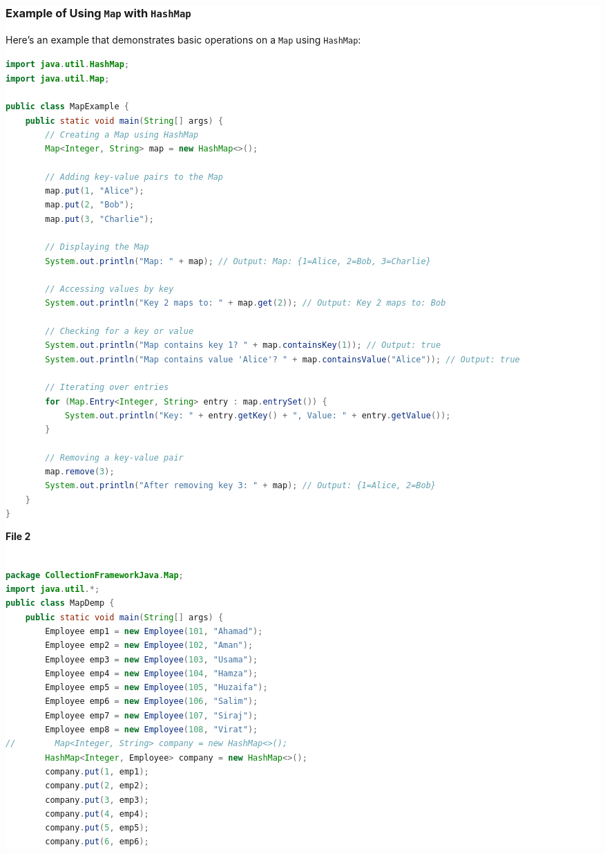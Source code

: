 ### Example of Using `Map` with `HashMap`

Here’s an example that demonstrates basic operations on a `Map` using `HashMap`:

```java
import java.util.HashMap;
import java.util.Map;

public class MapExample {
    public static void main(String[] args) {
        // Creating a Map using HashMap
        Map<Integer, String> map = new HashMap<>();

        // Adding key-value pairs to the Map
        map.put(1, "Alice");
        map.put(2, "Bob");
        map.put(3, "Charlie");

        // Displaying the Map
        System.out.println("Map: " + map); // Output: Map: {1=Alice, 2=Bob, 3=Charlie}

        // Accessing values by key
        System.out.println("Key 2 maps to: " + map.get(2)); // Output: Key 2 maps to: Bob

        // Checking for a key or value
        System.out.println("Map contains key 1? " + map.containsKey(1)); // Output: true
        System.out.println("Map contains value 'Alice'? " + map.containsValue("Alice")); // Output: true

        // Iterating over entries
        for (Map.Entry<Integer, String> entry : map.entrySet()) {
            System.out.println("Key: " + entry.getKey() + ", Value: " + entry.getValue());
        }

        // Removing a key-value pair
        map.remove(3);
        System.out.println("After removing key 3: " + map); // Output: {1=Alice, 2=Bob}
    }
}
```
**File 2**
<br>
<br>
```java
package CollectionFrameworkJava.Map;
import java.util.*;
public class MapDemp {
    public static void main(String[] args) {
        Employee emp1 = new Employee(101, "Ahamad");
        Employee emp2 = new Employee(102, "Aman");
        Employee emp3 = new Employee(103, "Usama");
        Employee emp4 = new Employee(104, "Hamza");
        Employee emp5 = new Employee(105, "Huzaifa");
        Employee emp6 = new Employee(106, "Salim");
        Employee emp7 = new Employee(107, "Siraj");
        Employee emp8 = new Employee(108, "Virat");
//        Map<Integer, String> company = new HashMap<>();
        HashMap<Integer, Employee> company = new HashMap<>();
        company.put(1, emp1);
        company.put(2, emp2);
        company.put(3, emp3);
        company.put(4, emp4);
        company.put(5, emp5);
        company.put(6, emp6);
```